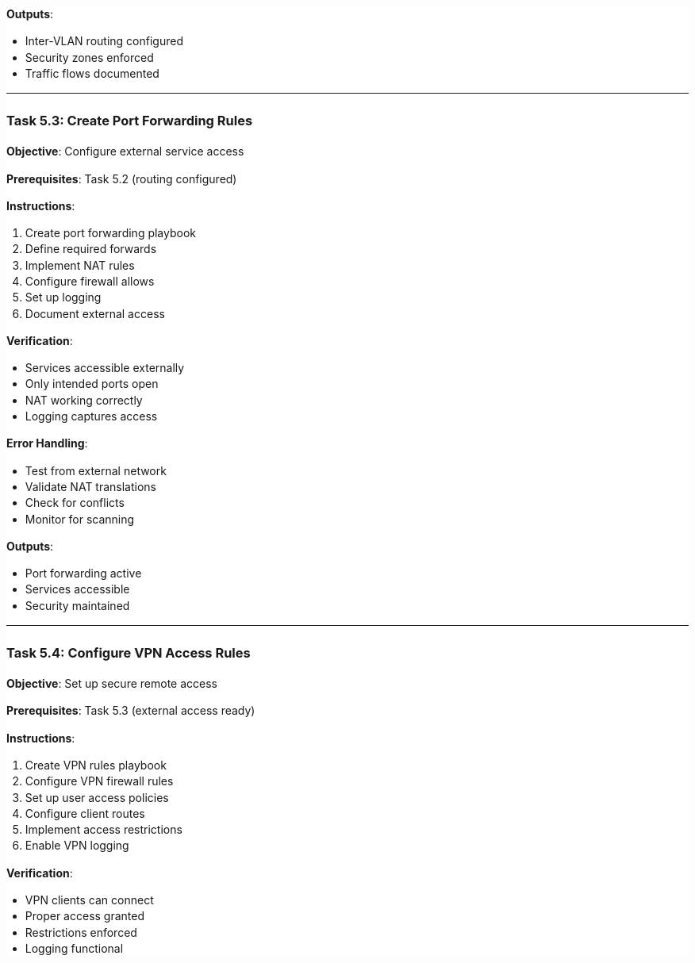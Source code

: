 **Outputs**:
- Inter-VLAN routing configured
- Security zones enforced
- Traffic flows documented

---

### Task 5.3: Create Port Forwarding Rules

**Objective**: Configure external service access

**Prerequisites**: Task 5.2 (routing configured)

**Instructions**:
1. Create port forwarding playbook
2. Define required forwards
3. Implement NAT rules
4. Configure firewall allows
5. Set up logging
6. Document external access

**Verification**:
- Services accessible externally
- Only intended ports open
- NAT working correctly
- Logging captures access

**Error Handling**:
- Test from external network
- Validate NAT translations
- Check for conflicts
- Monitor for scanning

**Outputs**:
- Port forwarding active
- Services accessible
- Security maintained

---

### Task 5.4: Configure VPN Access Rules

**Objective**: Set up secure remote access

**Prerequisites**: Task 5.3 (external access ready)

**Instructions**:
1. Create VPN rules playbook
2. Configure VPN firewall rules
3. Set up user access policies
4. Configure client routes
5. Implement access restrictions
6. Enable VPN logging

**Verification**:
- VPN clients can connect
- Proper access granted
- Restrictions enforced
- Logging functional

